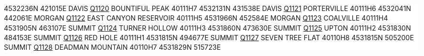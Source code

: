 <td>4532236N 421015E</td>
<td>DAVIS</td>
</tr>
<tr>
<td><a href="ftp://ftp.agrc.utah.gov/DRG/24k/Collarless/q1120_DRG24k-c.zip">Q1120</a></td>
<td>BOUNTIFUL PEAK</td>
<td>40111H7</td>
<td>4532131N 431538E</td>
<td>DAVIS</td>
</tr>
<tr>
<td><a href="ftp://ftp.agrc.utah.gov/DRG/24k/Collarless/q1121_DRG24k-c.zip">Q1121</a></td>
<td>PORTERVILLE</td>
<td>40111H6</td>
<td>4532041N 442061E</td>
<td>MORGAN</td>
</tr>
<tr>
<td><a href="ftp://ftp.agrc.utah.gov/DRG/24k/Collarless/q1122_DRG24k-c.zip">Q1122</a></td>
<td>EAST CANYON RESERVOIR</td>
<td>40111H5</td>
<td>4531966N 452584E</td>
<td>MORGAN</td>
</tr>
<tr>
<td><a href="ftp://ftp.agrc.utah.gov/DRG/24k/Collarless/q1123_DRG24k-c.zip">Q1123</a></td>
<td>COALVILLE</td>
<td>40111H4</td>
<td>4531905N 463107E</td>
<td>SUMMIT</td>
</tr>
<tr>
<td><a href="ftp://ftp.agrc.utah.gov/DRG/24k/Collarless/q1124_DRG24k-c.zip">Q1124</a></td>
<td>TURNER HOLLOW</td>
<td>40111H3</td>
<td>4531860N 473630E</td>
<td>SUMMIT</td>
</tr>
<tr>
<td><a href="ftp://ftp.agrc.utah.gov/DRG/24k/Collarless/q1125_DRG24k-c.zip">Q1125</a></td>
<td>UPTON</td>
<td>40111H2</td>
<td>4531830N 484153E</td>
<td>SUMMIT</td>
</tr>
<tr>
<td><a href="ftp://ftp.agrc.utah.gov/DRG/24k/Collarless/q1126_DRG24k-c.zip">Q1126</a></td>
<td>RED HOLE</td>
<td>40111H1</td>
<td>4531815N 494677E</td>
<td>SUMMIT</td>
</tr>
<tr>
<td><a href="ftp://ftp.agrc.utah.gov/DRG/24k/Collarless/q1127_DRG24k-c.zip">Q1127</a></td>
<td>SEVEN TREE FLAT</td>
<td>40110H8</td>
<td>4531815N 505200E</td>
<td>SUMMIT</td>
</tr>
<tr>
<td><a href="ftp://ftp.agrc.utah.gov/DRG/24k/Collarless/q1128_DRG24k-c.zip">Q1128</a></td>
<td>DEADMAN MOUNTAIN</td>
<td>40110H7</td>
<td>4531829N 515723E</td>